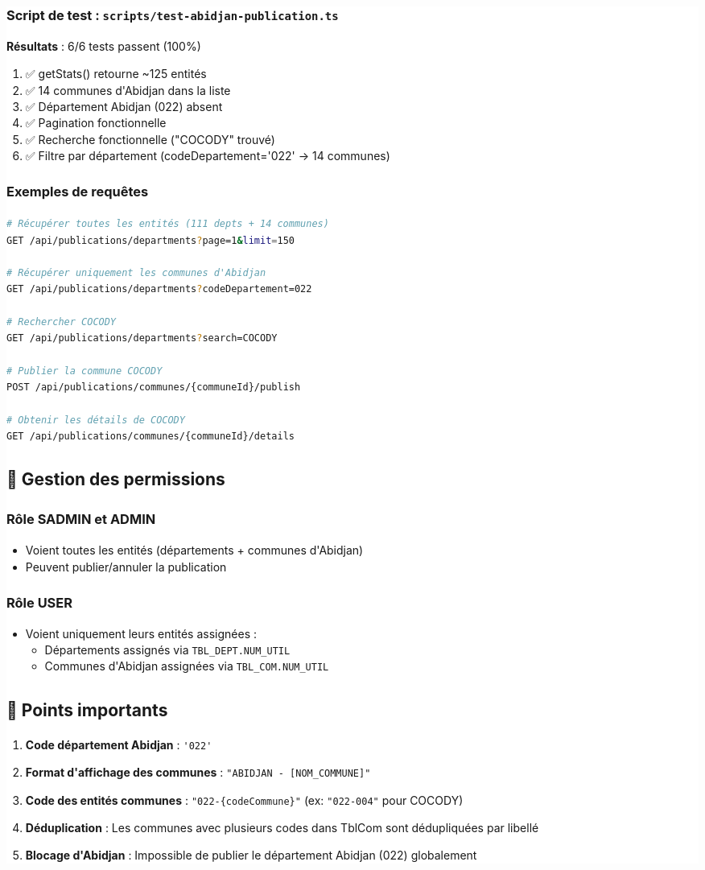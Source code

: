 ### Script de test : `scripts/test-abidjan-publication.ts`

**Résultats** : 6/6 tests passent (100%)

1. ✅ getStats() retourne ~125 entités
2. ✅ 14 communes d'Abidjan dans la liste
3. ✅ Département Abidjan (022) absent
4. ✅ Pagination fonctionnelle
5. ✅ Recherche fonctionnelle ("COCODY" trouvé)
6. ✅ Filtre par département (codeDepartement='022' → 14 communes)

### Exemples de requêtes

```bash
# Récupérer toutes les entités (111 depts + 14 communes)
GET /api/publications/departments?page=1&limit=150

# Récupérer uniquement les communes d'Abidjan
GET /api/publications/departments?codeDepartement=022

# Rechercher COCODY
GET /api/publications/departments?search=COCODY

# Publier la commune COCODY
POST /api/publications/communes/{communeId}/publish

# Obtenir les détails de COCODY
GET /api/publications/communes/{communeId}/details
```

## 🔐 Gestion des permissions

### Rôle SADMIN et ADMIN
- Voient toutes les entités (départements + communes d'Abidjan)
- Peuvent publier/annuler la publication

### Rôle USER
- Voient uniquement leurs entités assignées :
  - Départements assignés via `TBL_DEPT.NUM_UTIL`
  - Communes d'Abidjan assignées via `TBL_COM.NUM_UTIL`

## 📝 Points importants

1. **Code département Abidjan** : `'022'`

2. **Format d'affichage des communes** : `"ABIDJAN - [NOM_COMMUNE]"`

3. **Code des entités communes** : `"022-{codeCommune}"` (ex: `"022-004"` pour COCODY)

4. **Déduplication** : Les communes avec plusieurs codes dans TblCom sont dédupliquées par libellé

5. **Blocage d'Abidjan** : Impossible de publier le département Abidjan (022) globalement
